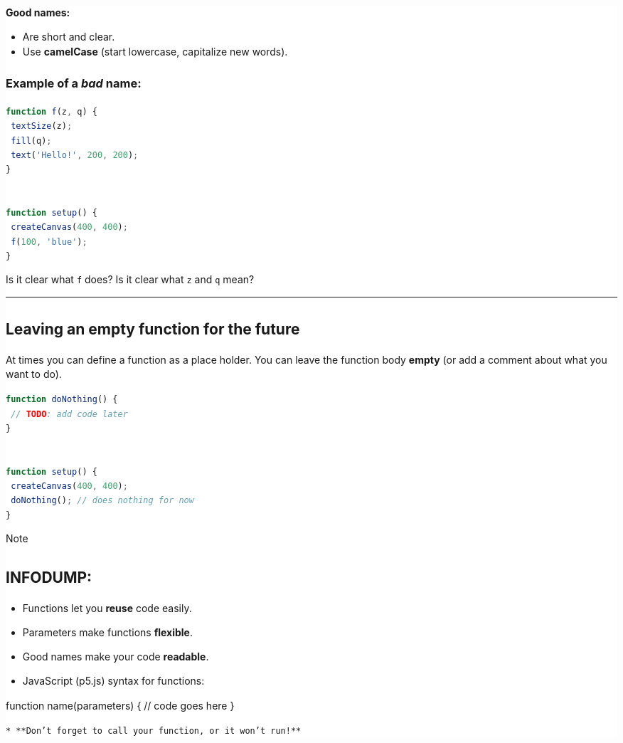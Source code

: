 
**Good names:**


* Are short and clear.
* Use **camelCase** (start lowercase, capitalize new words).


### Example of a *bad* name:


```javascript
function f(z, q) {
 textSize(z);
 fill(q);
 text('Hello!', 200, 200);
}


function setup() {
 createCanvas(400, 400);
 f(100, 'blue');
}
```


Is it clear what `f` does?
Is it clear what `z` and `q` mean?


---


## Leaving an empty function for the future




At times you can define a function as a place holder. You can leave the function body **empty** (or add a comment about what you want to do).


```javascript
function doNothing() {
 // TODO: add code later
}


function setup() {
 createCanvas(400, 400);
 doNothing(); // does nothing for now
}
```






> [!NOTE]
> ## INFODUMP:
>
> * Functions let you **reuse** code easily.
> * Parameters make functions **flexible**.
> * Good names make your code **readable**.
> * JavaScript (p5.js) syntax for functions:
>
>   ```javascript
>  function name(parameters) {
>    // code goes here
>  }
>   ```
> * **Don’t forget to call your function, or it won’t run!**
